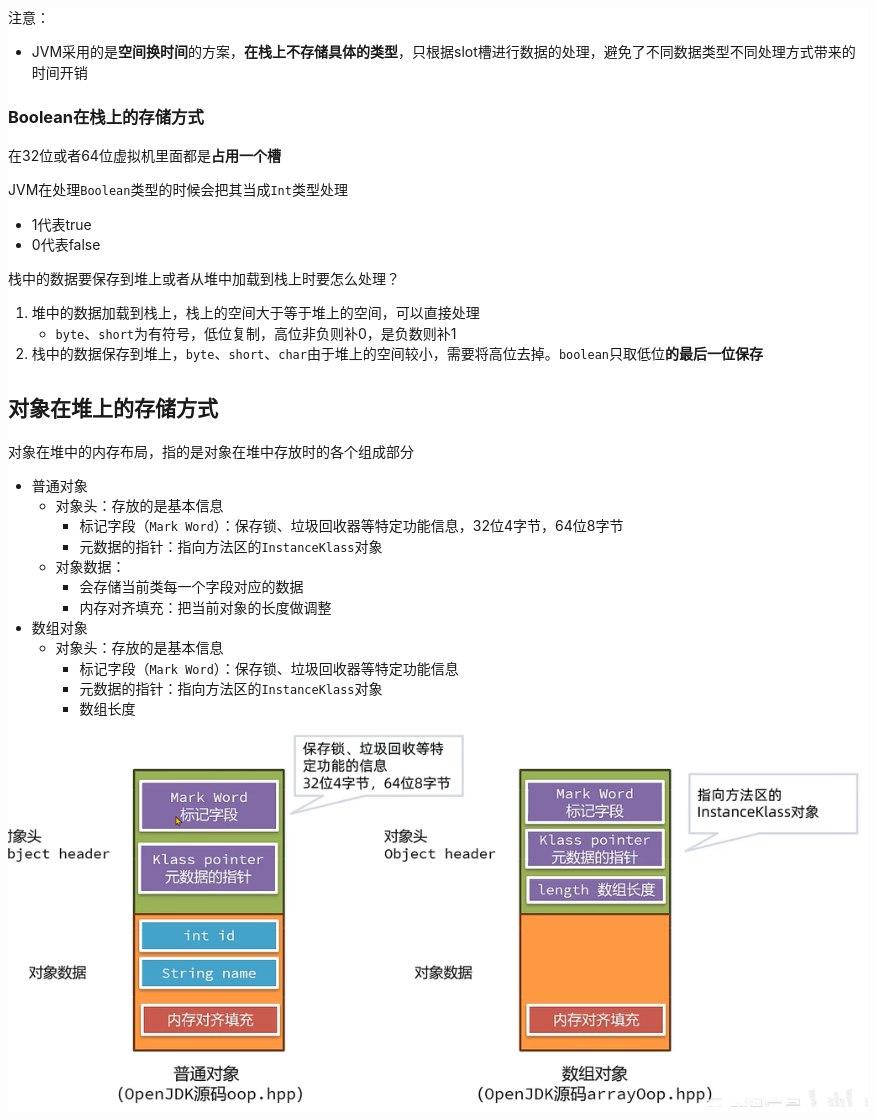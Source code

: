 注意：

- JVM采用的是**空间换时间**的方案，**在栈上不存储具体的类型**，只根据slot槽进行数据的处理，避免了不同数据类型不同处理方式带来的时间开销

### Boolean在栈上的存储方式

在32位或者64位虚拟机里面都是**占用一个槽**

JVM在处理`Boolean`类型的时候会把其当成`Int`类型处理

- 1代表true
- 0代表false

栈中的数据要保存到堆上或者从堆中加载到栈上时要怎么处理？

1. 堆中的数据加载到栈上，栈上的空间大于等于堆上的空间，可以直接处理
   - `byte`、`short`为有符号，低位复制，高位非负则补0，是负数则补1
2. 栈中的数据保存到堆上，`byte`、`short`、`char`由于堆上的空间较小，需要将高位去掉。`boolean`只取低位**的最后一位保存**

## 对象在堆上的存储方式

对象在堆中的内存布局，指的是对象在堆中存放时的各个组成部分

- 普通对象
  - 对象头：存放的是基本信息
    - 标记字段（`Mark Word`）：保存锁、垃圾回收器等特定功能信息，32位4字节，64位8字节
    - 元数据的指针：指向方法区的`InstanceKlass`对象
  - 对象数据：
    - 会存储当前类每一个字段对应的数据
    - 内存对齐填充：把当前对象的长度做调整
- 数组对象
  - 对象头：存放的是基本信息
    - 标记字段（`Mark Word`）：保存锁、垃圾回收器等特定功能信息
    - 元数据的指针：指向方法区的`InstanceKlass`对象
    - 数组长度

![image-20250903120801670](/screenshot/backend/image-20250903120801670.png)
